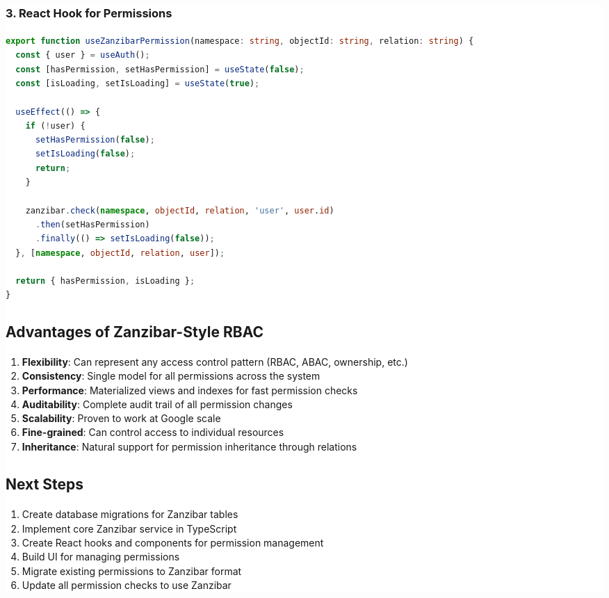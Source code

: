 ### 3. React Hook for Permissions
```typescript
export function useZanzibarPermission(namespace: string, objectId: string, relation: string) {
  const { user } = useAuth();
  const [hasPermission, setHasPermission] = useState(false);
  const [isLoading, setIsLoading] = useState(true);

  useEffect(() => {
    if (!user) {
      setHasPermission(false);
      setIsLoading(false);
      return;
    }

    zanzibar.check(namespace, objectId, relation, 'user', user.id)
      .then(setHasPermission)
      .finally(() => setIsLoading(false));
  }, [namespace, objectId, relation, user]);

  return { hasPermission, isLoading };
}
```

## Advantages of Zanzibar-Style RBAC

1. **Flexibility**: Can represent any access control pattern (RBAC, ABAC, ownership, etc.)
2. **Consistency**: Single model for all permissions across the system
3. **Performance**: Materialized views and indexes for fast permission checks
4. **Auditability**: Complete audit trail of all permission changes
5. **Scalability**: Proven to work at Google scale
6. **Fine-grained**: Can control access to individual resources
7. **Inheritance**: Natural support for permission inheritance through relations

## Next Steps

1. Create database migrations for Zanzibar tables
2. Implement core Zanzibar service in TypeScript
3. Create React hooks and components for permission management
4. Build UI for managing permissions
5. Migrate existing permissions to Zanzibar format
6. Update all permission checks to use Zanzibar